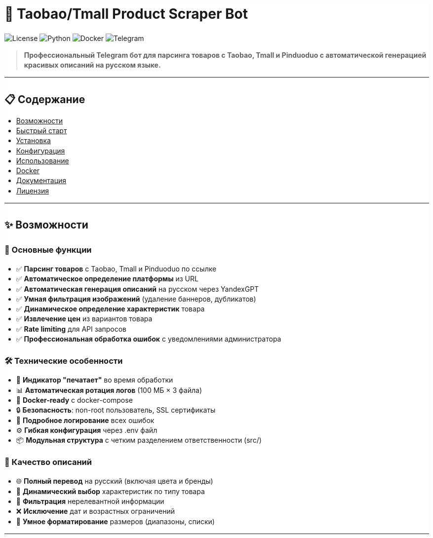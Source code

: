 # 🤖 Taobao/Tmall Product Scraper Bot

![License](https://img.shields.io/badge/license-MIT-blue.svg)
![Python](https://img.shields.io/badge/python-3.11+-green.svg)
![Docker](https://img.shields.io/badge/docker-ready-blue.svg)
![Telegram](https://img.shields.io/badge/telegram-bot-blue.svg)

> **Профессиональный Telegram бот для парсинга товаров с Taobao, Tmall и Pinduoduo с автоматической генерацией красивых описаний на русском языке.**

---

## 📋 Содержание

- [Возможности](#возможности)
- [Быстрый старт](#быстрый-старт)
- [Установка](#установка)
- [Конфигурация](#конфигурация)
- [Использование](#использование)
- [Docker](#docker)
- [Документация](#документация)
- [Лицензия](#лицензия)

---

## ✨ Возможности

### 🎯 Основные функции
- ✅ **Парсинг товаров** с Taobao, Tmall и Pinduoduo по ссылке
- ✅ **Автоматическое определение платформы** из URL
- ✅ **Автоматическая генерация описаний** на русском через YandexGPT
- ✅ **Умная фильтрация изображений** (удаление баннеров, дубликатов)
- ✅ **Динамическое определение характеристик** товара
- ✅ **Извлечение цен** из вариантов товара
- ✅ **Rate limiting** для API запросов
- ✅ **Профессиональная обработка ошибок** с уведомлениями администратора

### 🛠️ Технические особенности
- 🔄 **Индикатор "печатает"** во время обработки
- 📊 **Автоматическая ротация логов** (100 МБ × 3 файла)
- 🐳 **Docker-ready** с docker-compose
- 🔒 **Безопасность**: non-root пользователь, SSL сертификаты
- 📝 **Подробное логирование** всех ошибок
- ⚙️ **Гибкая конфигурация** через .env файл
- 📦 **Модульная структура** с четким разделением ответственности (src/)

### 🎨 Качество описаний
- 🌐 **Полный перевод** на русский (включая цвета и бренды)
- 🎯 **Динамический выбор** характеристик по типу товара
- 🚫 **Фильтрация** нерелевантной информации
- ❌ **Исключение** дат и возрастных ограничений
- 📐 **Умное форматирование** размеров (диапазоны, списки)

---